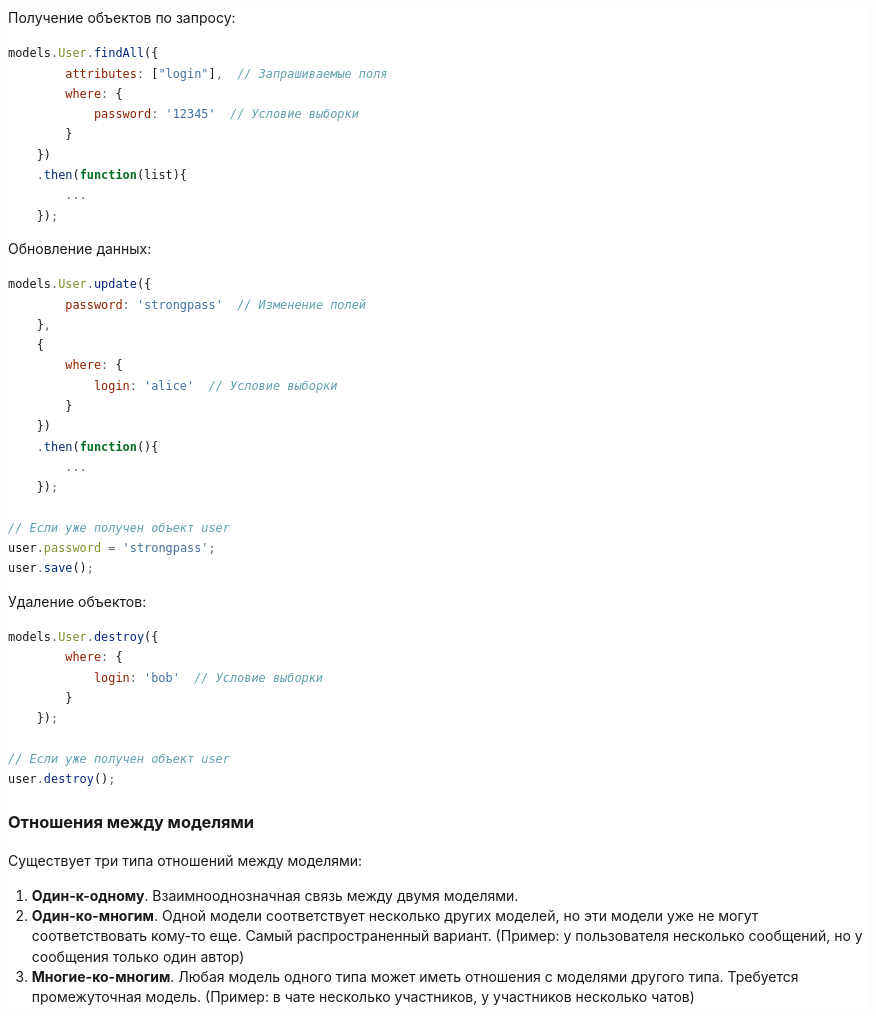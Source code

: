 Получение объектов по запросу:

```javascript
models.User.findAll({
		attributes: ["login"],  // Запрашиваемые поля
		where: {
			password: '12345'  // Условие выборки
		}
	})
	.then(function(list){
		... 
	});
```

Обновление данных:

```javascript
models.User.update({
		password: 'strongpass'  // Изменение полей
	},
	{
		where: {
			login: 'alice'  // Условие выборки
		}
	})
	.then(function(){
		...
	});

// Если уже получен объект user
user.password = 'strongpass';
user.save();
```

Удаление объектов:

```javascript
models.User.destroy({
		where: {
			login: 'bob'  // Условие выборки
		}
	});

// Если уже получен объект user
user.destroy();
```

### Отношения между моделями
Существует три типа отношений между моделями:

1. **Один-к-одному**. Взаимнооднозначная связь между двумя моделями.
2. **Один-ко-многим**. Одной модели соответствует несколько других моделей, но эти модели уже не могут соответствовать кому-то еще. Самый распространенный вариант. (Пример: у пользователя несколько сообщений, но у сообщения только один автор)
3. **Многие-ко-многим**. Любая модель одного типа может иметь отношения с моделями другого типа. Требуется промежуточная модель. (Пример: в чате несколько участников, у участников несколько чатов)

